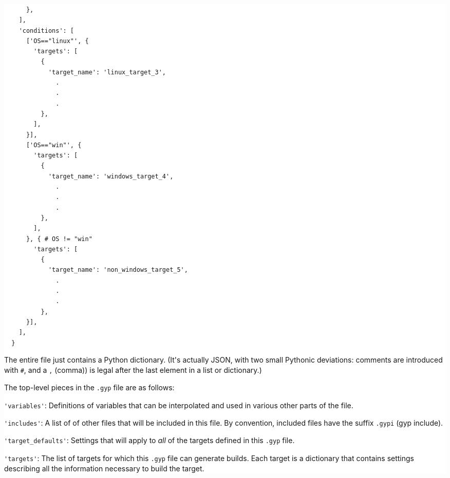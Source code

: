 ```
      },
    ],
    'conditions': [
      ['OS=="linux"', {
        'targets': [
          {
            'target_name': 'linux_target_3',
              .
              .
              .
          },
        ],
      }],
      ['OS=="win"', {
        'targets': [
          {
            'target_name': 'windows_target_4',
              .
              .
              .
          },
        ],
      }, { # OS != "win"
        'targets': [
          {
            'target_name': 'non_windows_target_5',
              .
              .
              .
          },
      }],
    ],
  }
```

The entire file just contains a Python dictionary.
(It's actually JSON, with two small Pythonic deviations:
comments are introduced with `#`,
and a `,` (comma)) is legal after the last element
in a list or dictionary.)

The top-level pieces in the `.gyp` file are as follows:

`'variables'`:  Definitions of variables that can be interpolated and used in various other parts of the file.

`'includes'`:  A list of of other files that will be included in this file.  By convention, included files have the suffix `.gypi` (gyp include).

`'target_defaults'`:  Settings that will apply to _all_ of the targets defined in this `.gyp` file.

`'targets'`:  The list of targets for which this `.gyp` file can generate builds.  Each target is a dictionary that contains settings describing all the information necessary to build the target.
